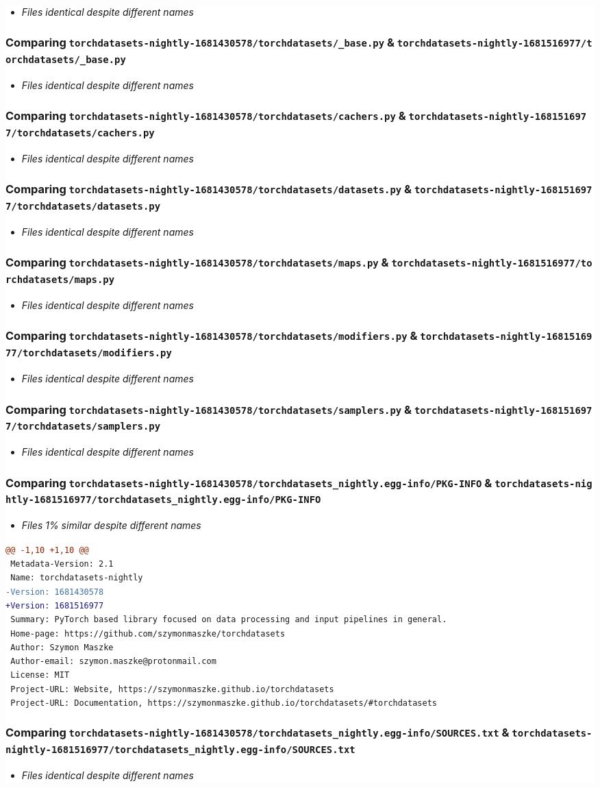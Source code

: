  * *Files identical despite different names*

### Comparing `torchdatasets-nightly-1681430578/torchdatasets/_base.py` & `torchdatasets-nightly-1681516977/torchdatasets/_base.py`

 * *Files identical despite different names*

### Comparing `torchdatasets-nightly-1681430578/torchdatasets/cachers.py` & `torchdatasets-nightly-1681516977/torchdatasets/cachers.py`

 * *Files identical despite different names*

### Comparing `torchdatasets-nightly-1681430578/torchdatasets/datasets.py` & `torchdatasets-nightly-1681516977/torchdatasets/datasets.py`

 * *Files identical despite different names*

### Comparing `torchdatasets-nightly-1681430578/torchdatasets/maps.py` & `torchdatasets-nightly-1681516977/torchdatasets/maps.py`

 * *Files identical despite different names*

### Comparing `torchdatasets-nightly-1681430578/torchdatasets/modifiers.py` & `torchdatasets-nightly-1681516977/torchdatasets/modifiers.py`

 * *Files identical despite different names*

### Comparing `torchdatasets-nightly-1681430578/torchdatasets/samplers.py` & `torchdatasets-nightly-1681516977/torchdatasets/samplers.py`

 * *Files identical despite different names*

### Comparing `torchdatasets-nightly-1681430578/torchdatasets_nightly.egg-info/PKG-INFO` & `torchdatasets-nightly-1681516977/torchdatasets_nightly.egg-info/PKG-INFO`

 * *Files 1% similar despite different names*

```diff
@@ -1,10 +1,10 @@
 Metadata-Version: 2.1
 Name: torchdatasets-nightly
-Version: 1681430578
+Version: 1681516977
 Summary: PyTorch based library focused on data processing and input pipelines in general.
 Home-page: https://github.com/szymonmaszke/torchdatasets
 Author: Szymon Maszke
 Author-email: szymon.maszke@protonmail.com
 License: MIT
 Project-URL: Website, https://szymonmaszke.github.io/torchdatasets
 Project-URL: Documentation, https://szymonmaszke.github.io/torchdatasets/#torchdatasets
```

### Comparing `torchdatasets-nightly-1681430578/torchdatasets_nightly.egg-info/SOURCES.txt` & `torchdatasets-nightly-1681516977/torchdatasets_nightly.egg-info/SOURCES.txt`

 * *Files identical despite different names*

